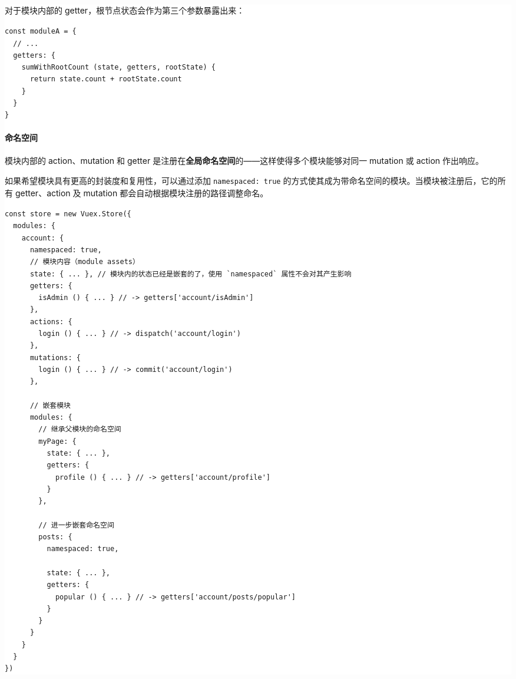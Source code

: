 对于模块内部的 getter，根节点状态会作为第三个参数暴露出来：

```
const moduleA = {
  // ...
  getters: {
    sumWithRootCount (state, getters, rootState) {
      return state.count + rootState.count
    }
  }
}
```

#### 命名空间

模块内部的 action、mutation 和 getter 是注册在**全局命名空间**的——这样使得多个模块能够对同一 mutation 或 action 作出响应。

如果希望模块具有更高的封装度和复用性，可以通过添加 `namespaced: true` 的方式使其成为带命名空间的模块。当模块被注册后，它的所有 getter、action 及 mutation 都会自动根据模块注册的路径调整命名。

```
const store = new Vuex.Store({
  modules: {
    account: {
      namespaced: true,
      // 模块内容（module assets）
      state: { ... }, // 模块内的状态已经是嵌套的了，使用 `namespaced` 属性不会对其产生影响
      getters: {
        isAdmin () { ... } // -> getters['account/isAdmin']
      },
      actions: {
        login () { ... } // -> dispatch('account/login')
      },
      mutations: {
        login () { ... } // -> commit('account/login')
      },

      // 嵌套模块
      modules: {
        // 继承父模块的命名空间
        myPage: {
          state: { ... },
          getters: {
            profile () { ... } // -> getters['account/profile']
          }
        },

        // 进一步嵌套命名空间
        posts: {
          namespaced: true,

          state: { ... },
          getters: {
            popular () { ... } // -> getters['account/posts/popular']
          }
        }
      }
    }
  }
})
```
